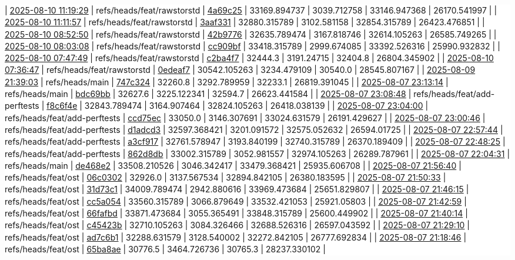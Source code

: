 | [2025-08-10 11:19:29](perftest--disable-ost-4k-1-1/4a69c251fd6b01f187d6e4fe9a3dee8cf168af45.md) | refs/heads/feat/rawstorstd | [4a69c25](https://github.com/rawstor/librawstor/commit/4a69c251fd6b01f187d6e4fe9a3dee8cf168af45) | 33169.894737 | 3039.712758 | 33146.947368 | 26170.541997 |
| [2025-08-10 11:11:57](perftest--disable-ost-4k-1-1/3aaf331c578491c2f789c8d1d5351dba7bdc839b.md) | refs/heads/feat/rawstorstd | [3aaf331](https://github.com/rawstor/librawstor/commit/3aaf331c578491c2f789c8d1d5351dba7bdc839b) | 32880.315789 | 3102.581158 | 32854.315789 | 26423.476851 |
| [2025-08-10 08:52:50](perftest--disable-ost-4k-1-1/42b977613df30276f46a8f79da5e3c35962dcdb9.md) | refs/heads/feat/rawstorstd | [42b9776](https://github.com/rawstor/librawstor/commit/42b977613df30276f46a8f79da5e3c35962dcdb9) | 32635.789474 | 3167.818746 | 32614.105263 | 26585.749265 |
| [2025-08-10 08:03:08](perftest--disable-ost-4k-1-1/cc909bf8f1daff65a3558ee869a687e9f6a1361a.md) | refs/heads/feat/rawstorstd | [cc909bf](https://github.com/rawstor/librawstor/commit/cc909bf8f1daff65a3558ee869a687e9f6a1361a) | 33418.315789 | 2999.674085 | 33392.526316 | 25990.932832 |
| [2025-08-10 07:47:49](perftest--disable-ost-4k-1-1/c2ba4f77bb0a28994ba404175aa1841cc5ccc06e.md) | refs/heads/feat/rawstorstd | [c2ba4f7](https://github.com/rawstor/librawstor/commit/c2ba4f77bb0a28994ba404175aa1841cc5ccc06e) | 32444.3 | 3191.24715 | 32404.8 | 26804.345902 |
| [2025-08-10 07:36:47](perftest--disable-ost-4k-1-1/0edeaf7d35e1fd480ac3d4944be42a479662e514.md) | refs/heads/feat/rawstorstd | [0edeaf7](https://github.com/rawstor/librawstor/commit/0edeaf7d35e1fd480ac3d4944be42a479662e514) | 30542.105263 | 3234.479109 | 30540.0 | 28545.807167 |
| [2025-08-09 21:39:03](perftest--disable-ost-4k-1-1/747c324bd9e2cc6914f3efe9b2a6533762a123cb.md) | refs/heads/main | [747c324](https://github.com/rawstor/librawstor/commit/747c324bd9e2cc6914f3efe9b2a6533762a123cb) | 32260.8 | 3292.789959 | 32233.1 | 26819.391045 |
| [2025-08-07 23:13:14](perftest--disable-ost-4k-1-1/bdc69bb74cfb0e4f1b6962669b4d9970133c59af.md) | refs/heads/main | [bdc69bb](https://github.com/rawstor/librawstor/commit/bdc69bb74cfb0e4f1b6962669b4d9970133c59af) | 32627.6 | 3225.122341 | 32594.7 | 26623.441584 |
| [2025-08-07 23:08:48](perftest--disable-ost-4k-1-1/f8c6f4eff9ab16e021e1493f72649ec1430b15fe.md) | refs/heads/feat/add-perftests | [f8c6f4e](https://github.com/rawstor/librawstor/commit/f8c6f4eff9ab16e021e1493f72649ec1430b15fe) | 32843.789474 | 3164.907464 | 32824.105263 | 26418.038139 |
| [2025-08-07 23:04:00](perftest--disable-ost-4k-1-1/ccd75ec34014fe6ae1cae90b5a6486aa41ba8d99.md) | refs/heads/feat/add-perftests | [ccd75ec](https://github.com/rawstor/librawstor/commit/ccd75ec34014fe6ae1cae90b5a6486aa41ba8d99) | 33050.0 | 3146.307691 | 33024.631579 | 26191.429627 |
| [2025-08-07 23:00:46](perftest--disable-ost-4k-1-1/d1adcd35cb7171111ee3f75b98830761d4037847.md) | refs/heads/feat/add-perftests | [d1adcd3](https://github.com/rawstor/librawstor/commit/d1adcd35cb7171111ee3f75b98830761d4037847) | 32597.368421 | 3201.091572 | 32575.052632 | 26594.01725 |
| [2025-08-07 22:57:44](perftest--disable-ost-4k-1-1/a3cf9173ffeb209198bcdef7ece702784965a513.md) | refs/heads/feat/add-perftests | [a3cf917](https://github.com/rawstor/librawstor/commit/a3cf9173ffeb209198bcdef7ece702784965a513) | 32761.578947 | 3193.840199 | 32740.315789 | 26370.189409 |
| [2025-08-07 22:48:25](perftest--disable-ost-4k-1-1/862d8dbe2aceb056a15c5f5af48d2347553ef190.md) | refs/heads/feat/add-perftests | [862d8db](https://github.com/rawstor/librawstor/commit/862d8dbe2aceb056a15c5f5af48d2347553ef190) | 33002.315789 | 3052.981557 | 32974.105263 | 26289.787961 |
| [2025-08-07 22:04:31](perftest--disable-ost-4k-1-1/de468e23a0b69f8be9d760e40d8102ffeda11b3d.md) | refs/heads/main | [de468e2](https://github.com/rawstor/librawstor/commit/de468e23a0b69f8be9d760e40d8102ffeda11b3d) | 33508.210526 | 3046.342417 | 33479.368421 | 25935.606708 |
| [2025-08-07 21:56:40](perftest--disable-ost-4k-1-1/06c03029fc42f352457b8938b31bd84145d0af3f.md) | refs/heads/feat/ost | [06c0302](https://github.com/rawstor/librawstor/commit/06c03029fc42f352457b8938b31bd84145d0af3f) | 32926.0 | 3137.567534 | 32894.842105 | 26380.183595 |
| [2025-08-07 21:50:33](perftest--disable-ost-4k-1-1/31d73c19fcfcff480c156b13ab8797e79cb91c70.md) | refs/heads/feat/ost | [31d73c1](https://github.com/rawstor/librawstor/commit/31d73c19fcfcff480c156b13ab8797e79cb91c70) | 34009.789474 | 2942.880616 | 33969.473684 | 25651.829807 |
| [2025-08-07 21:46:15](perftest--disable-ost-4k-1-1/cc5a0541b5cc24171621a550a50696c5351bdf53.md) | refs/heads/feat/ost | [cc5a054](https://github.com/rawstor/librawstor/commit/cc5a0541b5cc24171621a550a50696c5351bdf53) | 33560.315789 | 3066.879649 | 33532.421053 | 25921.05803 |
| [2025-08-07 21:42:59](perftest--disable-ost-4k-1-1/66fafbd9bfed269ff8eea0e2cda2cc7133b52ac0.md) | refs/heads/feat/ost | [66fafbd](https://github.com/rawstor/librawstor/commit/66fafbd9bfed269ff8eea0e2cda2cc7133b52ac0) | 33871.473684 | 3055.365491 | 33848.315789 | 25600.449902 |
| [2025-08-07 21:40:14](perftest--disable-ost-4k-1-1/c45423b9a9707852a3686b17e062d6031363c376.md) | refs/heads/feat/ost | [c45423b](https://github.com/rawstor/librawstor/commit/c45423b9a9707852a3686b17e062d6031363c376) | 32710.105263 | 3084.326466 | 32688.526316 | 26597.043592 |
| [2025-08-07 21:29:10](perftest--disable-ost-4k-1-1/ad7c6b1b3beba9c67fe19a8a9742b97693953972.md) | refs/heads/feat/ost | [ad7c6b1](https://github.com/rawstor/librawstor/commit/ad7c6b1b3beba9c67fe19a8a9742b97693953972) | 32288.631579 | 3128.540002 | 32272.842105 | 26777.692834 |
| [2025-08-07 21:18:46](perftest--disable-ost-4k-1-1/65ba8aed25817332825b98a0069adb02fed09b4f.md) | refs/heads/feat/ost | [65ba8ae](https://github.com/rawstor/librawstor/commit/65ba8aed25817332825b98a0069adb02fed09b4f) | 30776.5 | 3464.726736 | 30765.3 | 28237.330102 |